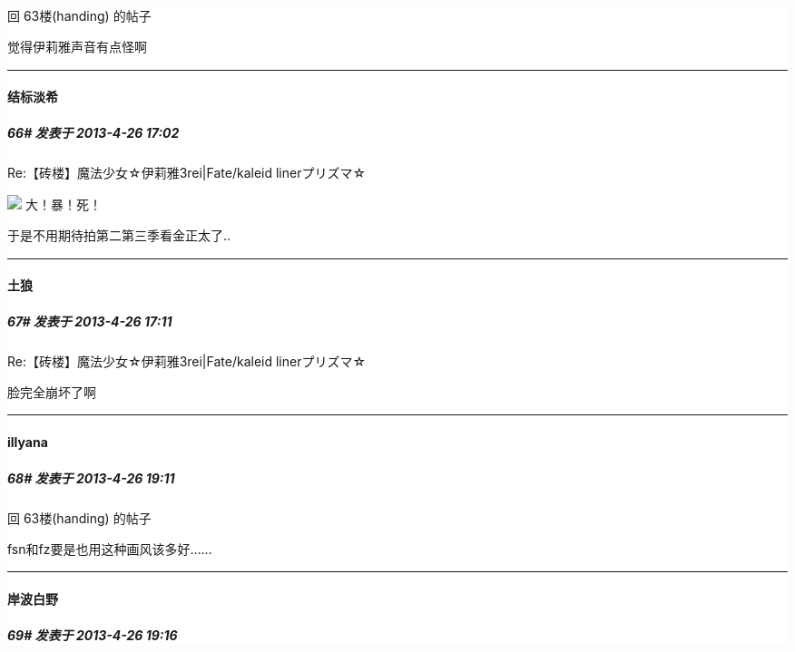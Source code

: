 回 63楼(handing) 的帖子



觉得伊莉雅声音有点怪啊







-----

####  结标淡希  
##### 66#       发表于 2013-4-26 17:02

Re:【砖楼】魔法少女☆伊莉雅3rei|Fate/kaleid linerプリズマ☆


<img src="https://static.saraba1st.com/image/smiley/face/136.gif" referrerpolicy="no-referrer"> 大！暴！死！

于是不用期待拍第二第三季看金正太了..







-----

####  土狼  
##### 67#       发表于 2013-4-26 17:11

Re:【砖楼】魔法少女☆伊莉雅3rei|Fate/kaleid linerプリズマ☆



脸完全崩坏了啊







-----

####  illyana  
##### 68#       发表于 2013-4-26 19:11

回 63楼(handing) 的帖子



fsn和fz要是也用这种画风该多好……







-----

####  岸波白野  
##### 69#       发表于 2013-4-26 19:16
